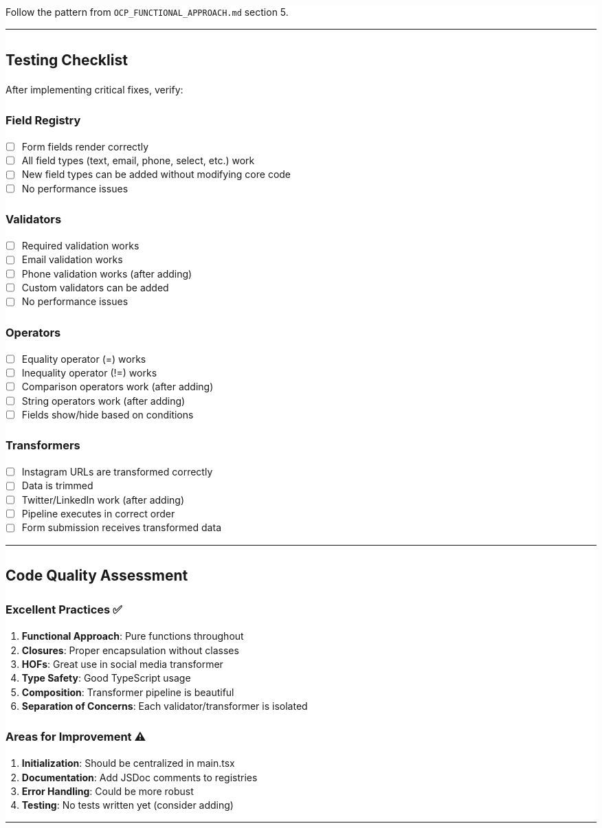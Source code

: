 Follow the pattern from `OCP_FUNCTIONAL_APPROACH.md` section 5.

---

## Testing Checklist

After implementing critical fixes, verify:

### Field Registry
- [ ] Form fields render correctly
- [ ] All field types (text, email, phone, select, etc.) work
- [ ] New field types can be added without modifying core code
- [ ] No performance issues

### Validators
- [ ] Required validation works
- [ ] Email validation works
- [ ] Phone validation works (after adding)
- [ ] Custom validators can be added
- [ ] No performance issues

### Operators
- [ ] Equality operator (=) works
- [ ] Inequality operator (!=) works
- [ ] Comparison operators work (after adding)
- [ ] String operators work (after adding)
- [ ] Fields show/hide based on conditions

### Transformers
- [ ] Instagram URLs are transformed correctly
- [ ] Data is trimmed
- [ ] Twitter/LinkedIn work (after adding)
- [ ] Pipeline executes in correct order
- [ ] Form submission receives transformed data

---

## Code Quality Assessment

### Excellent Practices ✅
1. **Functional Approach**: Pure functions throughout
2. **Closures**: Proper encapsulation without classes
3. **HOFs**: Great use in social media transformer
4. **Type Safety**: Good TypeScript usage
5. **Composition**: Transformer pipeline is beautiful
6. **Separation of Concerns**: Each validator/transformer is isolated

### Areas for Improvement ⚠️
1. **Initialization**: Should be centralized in main.tsx
2. **Documentation**: Add JSDoc comments to registries
3. **Error Handling**: Could be more robust
4. **Testing**: No tests written yet (consider adding)

---